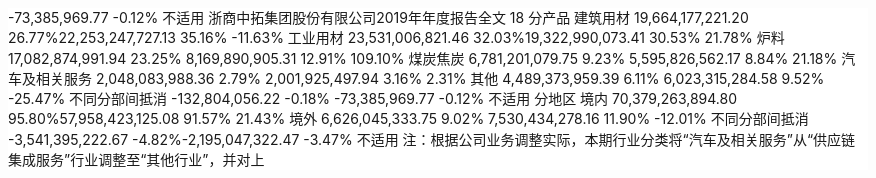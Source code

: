 -73,385,969.77
-0.12%
不适用
浙商中拓集团股份有限公司2019年年度报告全文
18
分产品
建筑用材
19,664,177,221.20
26.77%22,253,247,727.13
35.16%
-11.63%
工业用材
23,531,006,821.46
32.03%19,322,990,073.41
30.53%
21.78%
炉料
17,082,874,991.94
23.25%
8,169,890,905.31
12.91%
109.10%
煤炭焦炭
6,781,201,079.75
9.23%
5,595,826,562.17
8.84%
21.18%
汽车及相关服务
2,048,083,988.36
2.79%
2,001,925,497.94
3.16%
2.31%
其他
4,489,373,959.39
6.11%
6,023,315,284.58
9.52%
-25.47%
不同分部间抵消
-132,804,056.22
-0.18%
-73,385,969.77
-0.12%
不适用
分地区
境内
70,379,263,894.80
95.80%57,958,423,125.08
91.57%
21.43%
境外
6,626,045,333.75
9.02%
7,530,434,278.16
11.90%
-12.01%
不同分部间抵消
-3,541,395,222.67
-4.82%-2,195,047,322.47
-3.47%
不适用
注：根据公司业务调整实际，本期行业分类将“汽车及相关服务”从“供应链集成服务”行业调整至“其他行业”，并对上